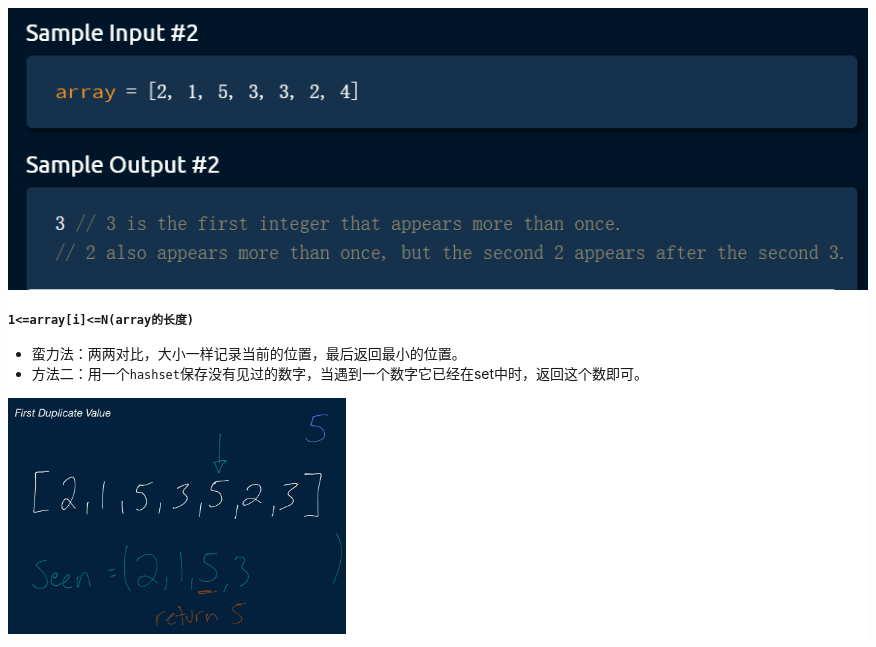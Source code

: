 ![image-20210302103723282](/assets/algo-exp-note.assets/image-20210302103723282.png)

**`1<=array[i]<=N(array的长度)`**

- 蛮力法：两两对比，大小一样记录当前的位置，最后返回最小的位置。
- 方法二：用一个`hashset`保存没有见过的数字，当遇到一个数字它已经在set中时，返回这个数即可。

<img src="/assets/algo-exp-note.assets/image-20210302110452355.png" alt="image-20210302110452355" style="zoom: 33%;" />
